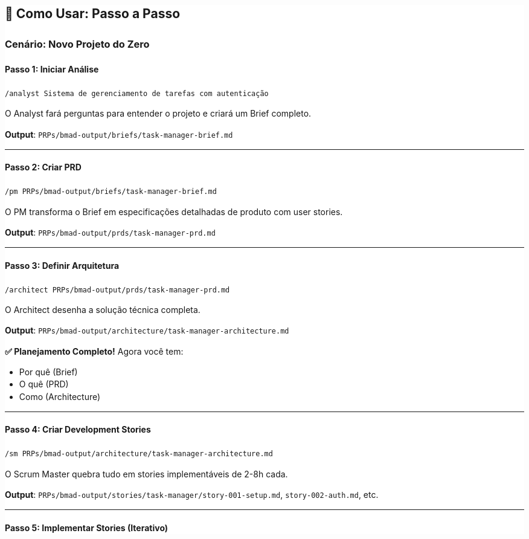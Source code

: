 ## 📖 Como Usar: Passo a Passo

### Cenário: Novo Projeto do Zero

#### Passo 1: Iniciar Análise

```bash
/analyst Sistema de gerenciamento de tarefas com autenticação
```

O Analyst fará perguntas para entender o projeto e criará um Brief completo.

**Output**: `PRPs/bmad-output/briefs/task-manager-brief.md`

---

#### Passo 2: Criar PRD

```bash
/pm PRPs/bmad-output/briefs/task-manager-brief.md
```

O PM transforma o Brief em especificações detalhadas de produto com user stories.

**Output**: `PRPs/bmad-output/prds/task-manager-prd.md`

---

#### Passo 3: Definir Arquitetura

```bash
/architect PRPs/bmad-output/prds/task-manager-prd.md
```

O Architect desenha a solução técnica completa.

**Output**: `PRPs/bmad-output/architecture/task-manager-architecture.md`

**✅ Planejamento Completo!** Agora você tem:
- Por quê (Brief)
- O quê (PRD)
- Como (Architecture)

---

#### Passo 4: Criar Development Stories

```bash
/sm PRPs/bmad-output/architecture/task-manager-architecture.md
```

O Scrum Master quebra tudo em stories implementáveis de 2-8h cada.

**Output**: `PRPs/bmad-output/stories/task-manager/story-001-setup.md`, `story-002-auth.md`, etc.

---

#### Passo 5: Implementar Stories (Iterativo)
